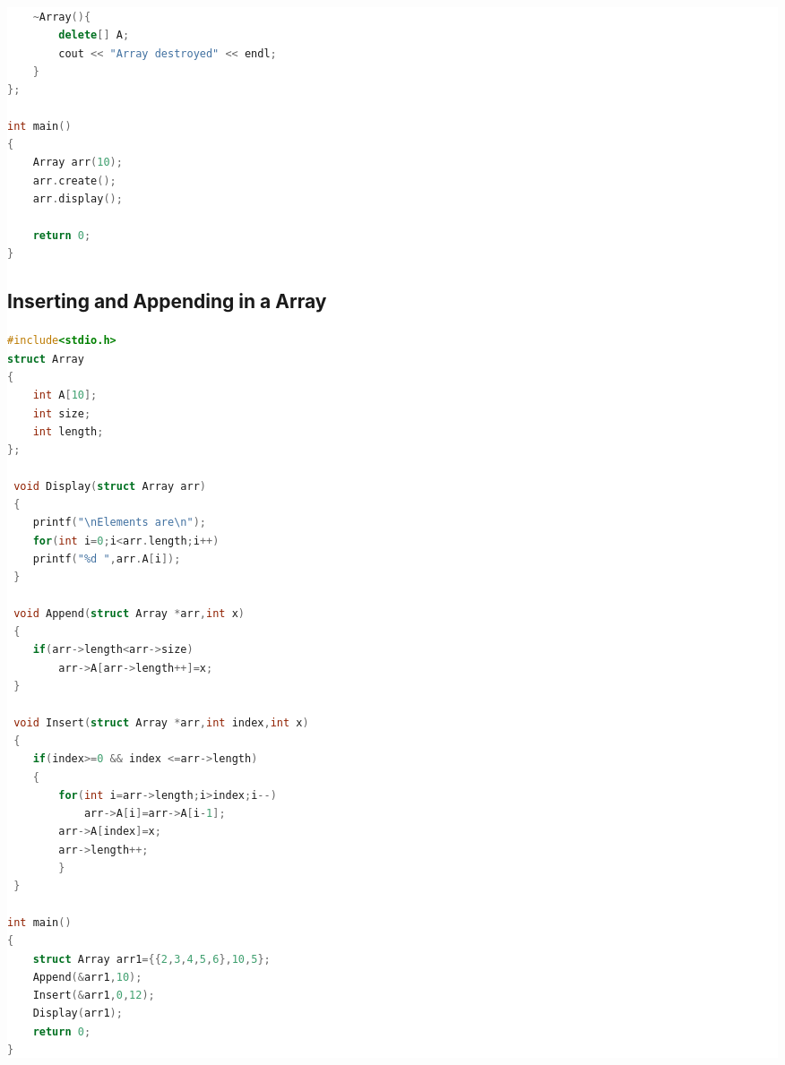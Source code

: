 ```c++
    ~Array(){
        delete[] A;
        cout << "Array destroyed" << endl;
    }
};

int main() 
{
    Array arr(10);
    arr.create();
    arr.display();

    return 0;
}
```

## Inserting and Appending in a Array

```c++
#include<stdio.h>
struct Array
{
    int A[10];
    int size;
    int length;
};

 void Display(struct Array arr)
 {
    printf("\nElements are\n");
    for(int i=0;i<arr.length;i++)
    printf("%d ",arr.A[i]);
 }

 void Append(struct Array *arr,int x)
 {
    if(arr->length<arr->size)
        arr->A[arr->length++]=x;
 }

 void Insert(struct Array *arr,int index,int x)
 {
    if(index>=0 && index <=arr->length)
    {
        for(int i=arr->length;i>index;i--)
            arr->A[i]=arr->A[i-1];
        arr->A[index]=x;
        arr->length++;
        }
 }

int main()
{
    struct Array arr1={{2,3,4,5,6},10,5};
    Append(&arr1,10);
    Insert(&arr1,0,12);
    Display(arr1);
    return 0;
}
```
